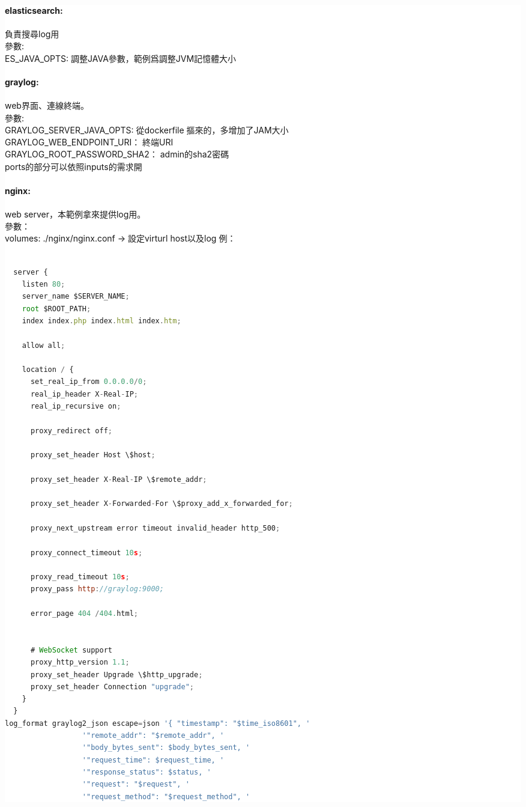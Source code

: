 #### elasticsearch:
負責搜尋log用</br>
參數: </br>
ES_JAVA_OPTS: 調整JAVA參數，範例爲調整JVM記憶體大小

#### graylog:
web界面、連線終端。 </br>
參數: </br>
GRAYLOG_SERVER_JAVA_OPTS: 從dockerfile 摳來的，多增加了JAM大小</br>
GRAYLOG_WEB_ENDPOINT_URI： 終端URI</br>
GRAYLOG_ROOT_PASSWORD_SHA2： admin的sha2密碼</br>
ports的部分可以依照inputs的需求開</br>

#### nginx:
web server，本範例拿來提供log用。</br>
參數：</br>
volumes: ./nginx/nginx.conf -> 設定virturl host以及log 例：
```javascript

  server {
    listen 80;
    server_name $SERVER_NAME;
    root $ROOT_PATH;
    index index.php index.html index.htm;

    allow all;

    location / {
      set_real_ip_from 0.0.0.0/0;
      real_ip_header X-Real-IP;
      real_ip_recursive on;

      proxy_redirect off;

      proxy_set_header Host \$host;

      proxy_set_header X-Real-IP \$remote_addr;

      proxy_set_header X-Forwarded-For \$proxy_add_x_forwarded_for;

      proxy_next_upstream error timeout invalid_header http_500;

      proxy_connect_timeout 10s;

      proxy_read_timeout 10s;
      proxy_pass http://graylog:9000;

      error_page 404 /404.html;


      # WebSocket support
      proxy_http_version 1.1;
      proxy_set_header Upgrade \$http_upgrade;
      proxy_set_header Connection "upgrade";
    }
  }
log_format graylog2_json escape=json '{ "timestamp": "$time_iso8601", '
                  '"remote_addr": "$remote_addr", '
                  '"body_bytes_sent": $body_bytes_sent, '
                  '"request_time": $request_time, '
                  '"response_status": $status, '
                  '"request": "$request", '
                  '"request_method": "$request_method", '
```